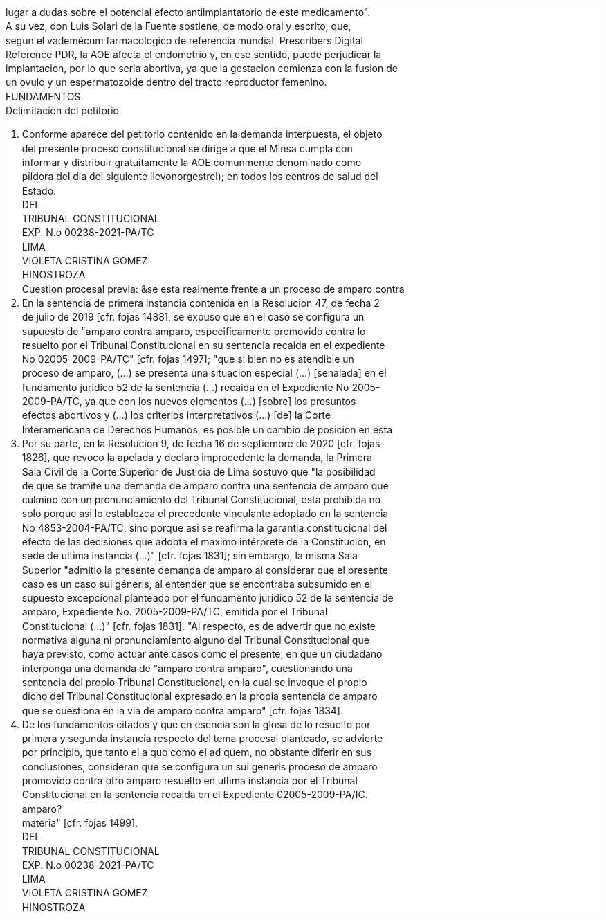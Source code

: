 lugar a dudas sobre el potencial efecto antiimplantatorio de este medicamento".  
A su vez, don Luis Solari de la Fuente sostiene, de modo oral y escrito, que,  
segun el vademécum farmacologico de referencia mundial, Prescribers Digital  
Reference PDR, la AOE afecta el endometrio y, en ese sentido, puede perjudicar la  
implantacion, por lo que seria abortiva, ya que la gestacion comienza con la fusion de  
un ovulo y un espermatozoide dentro del tracto reproductor femenino.  
FUNDAMENTOS  
Delimitacion del petitorio  
1. Conforme aparece del petitorio contenido en la demanda interpuesta, el objeto  
del presente proceso constitucional se dirige a que el Minsa cumpla con  
informar y distribuir gratuitamente la AOE comunmente denominado como  
pildora del dia del siguiente llevonorgestrel); en todos los centros de salud del  
Estado.  
DEL  
TRIBUNAL CONSTITUCIONAL  
EXP. N.o 00238-2021-PA/TC  
LIMA  
VIOLETA CRISTINA GOMEZ  
HINOSTROZA  
Cuestion procesal previa: &se esta realmente frente a un proceso de amparo contra  
2. En la sentencia de primera instancia contenida en la Resolucion 47, de fecha 2  
de julio de 2019 [cfr. fojas 1488], se expuso que en el caso se configura un  
supuesto de "amparo contra amparo, especificamente promovido contra lo  
resuelto por el Tribunal Constitucional en su sentencia recaida en el expediente  
No 02005-2009-PA/TC" [cfr. fojas 1497]; "que si bien no es atendible un  
proceso de amparo, (...) se presenta una situacion especial (...) [senalada] en el  
fundamento juridico 52 de la sentencia (...) recaida en el Expediente No 2005-  
2009-PA/TC, ya que con los nuevos elementos (...) [sobre] los presuntos  
efectos abortivos y (...) los criterios interpretativos (...) [de] la Corte  
Interamericana de Derechos Humanos, es posible un cambio de posicion en esta  
3. Por su parte, en la Resolucion 9, de fecha 16 de septiembre de 2020 [cfr. fojas  
1826], que revoco la apelada y declaro improcedente la demanda, la Primera  
Sala Civil de la Corte Superior de Justicia de Lima sostuvo que "la posibilidad  
de que se tramite una demanda de amparo contra una sentencia de amparo que  
culmino con un pronunciamiento del Tribunal Constitucional, esta prohibida no  
solo porque asi lo establezca el precedente vinculante adoptado en la sentencia  
No 4853-2004-PA/TC, sino porque asi se reafirma la garantia constitucional del  
efecto de las decisiones que adopta el maximo intérprete de la Constitucion, en  
sede de ultima instancia (...)" [cfr. fojas 1831]; sin embargo, la misma Sala  
Superior "admitio la presente demanda de amparo al considerar que el presente  
caso es un caso sui géneris, al entender que se encontraba subsumido en el  
supuesto excepcional planteado por el fundamento juridico 52 de la sentencia de  
amparo, Expediente No. 2005-2009-PA/TC, emitida por el Tribunal  
Constitucional (...)" [cfr. fojas 1831]. "Al respecto, es de advertir que no existe  
normativa alguna ni pronunciamiento alguno del Tribunal Constitucional que  
haya previsto, como actuar ante casos como el presente, en que un ciudadano  
interponga una demanda de "amparo contra amparo", cuestionando una  
sentencia del propio Tribunal Constitucional, en la cual se invoque el propio  
dicho del Tribunal Constitucional expresado en la propia sentencia de amparo  
que se cuestiona en la via de amparo contra amparo" [cfr. fojas 1834].  
4. De los fundamentos citados y que en esencia son la glosa de lo resuelto por  
primera y segunda instancia respecto del tema procesal planteado, se advierte  
por principio, que tanto el a quo como el ad quem, no obstante diferir en sus  
conclusiones, consideran que se configura un sui generis proceso de amparo  
promovido contra otro amparo resuelto en ultima instancia por el Tribunal  
Constitucional en la sentencia recaida en el Expediente 02005-2009-PA/IC.  
amparo?  
materia" [cfr. fojas 1499].  
DEL  
TRIBUNAL CONSTITUCIONAL  
EXP. N.o 00238-2021-PA/TC  
LIMA  
VIOLETA CRISTINA GOMEZ  
HINOSTROZA  